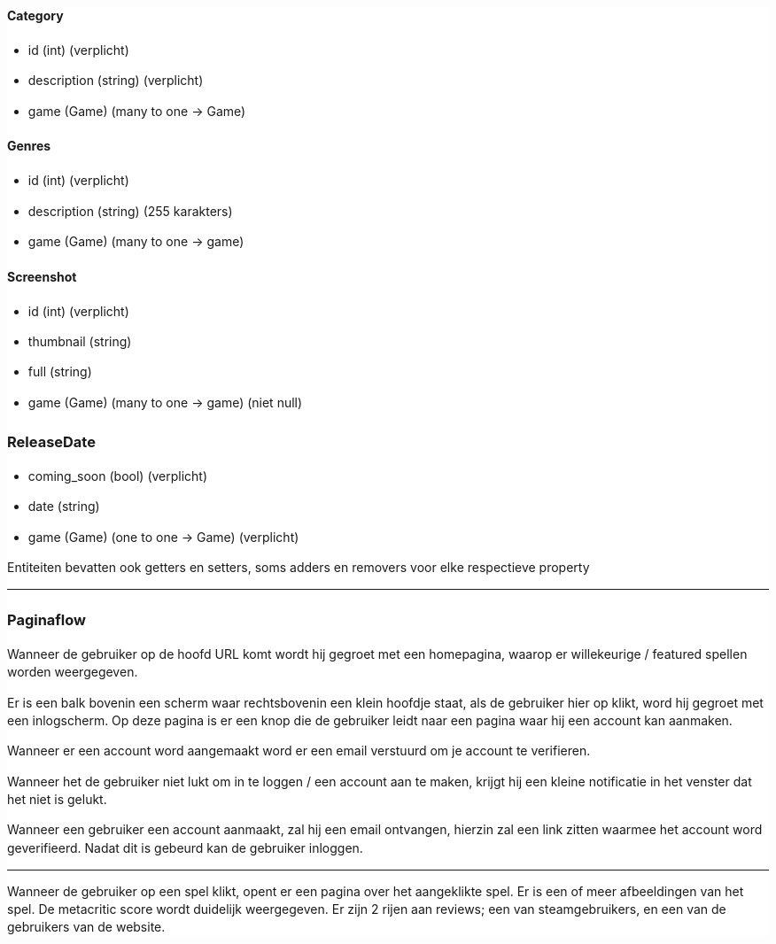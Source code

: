 #### Category

- id (int) (verplicht)

- description (string) (verplicht)

- game (Game) (many to one -> Game)

#### Genres

- id (int) (verplicht)

- description (string) (255 karakters)

- game (Game) (many to one -> game)

#### Screenshot

- id (int) (verplicht)

- thumbnail (string) 

- full (string)

- game (Game) (many to one -> game) (niet null)

### ReleaseDate

- coming_soon (bool) (verplicht)

- date (string) 

- game (Game) (one to one -> Game) (verplicht)

Entiteiten bevatten ook getters en setters, soms adders en removers voor elke respectieve property

---

### Paginaflow

Wanneer de gebruiker op de hoofd URL komt wordt hij gegroet met een homepagina, waarop er willekeurige / featured spellen worden weergegeven.

Er is een balk bovenin een scherm waar rechtsbovenin een klein hoofdje staat, als de gebruiker hier op klikt, word hij gegroet met een inlogscherm. Op deze pagina is er een knop die de gebruiker leidt naar een pagina waar hij een account kan aanmaken.

Wanneer er een account word aangemaakt word er een email verstuurd om je account te verifieren.

Wanneer het de gebruiker niet lukt om in te loggen / een account aan te maken, krijgt hij een kleine notificatie in het venster dat het niet is gelukt.

Wanneer een gebruiker een account aanmaakt, zal hij een email ontvangen, hierzin zal een link zitten waarmee het account word geverifieerd. Nadat dit is gebeurd kan de gebruiker inloggen.

---

Wanneer de gebruiker op een spel klikt, opent er een pagina over het aangeklikte spel. Er is een of meer afbeeldingen van het spel. De metacritic score wordt duidelijk weergegeven. Er zijn 2 rijen aan reviews; een van steamgebruikers, en een van de gebruikers van de website.
